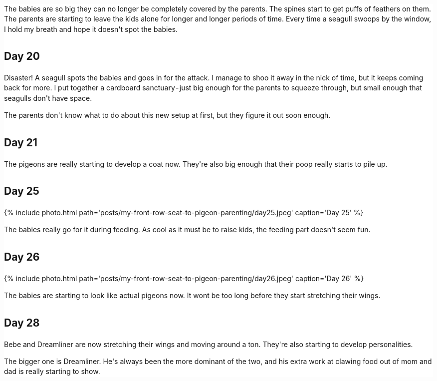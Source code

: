 The babies are so big they can no longer be completely covered by the parents. The spines start to get puffs of feathers on them. The parents are starting to leave the kids alone for longer and longer periods of time. Every time a seagull swoops by the window, I hold my breath and hope it doesn't spot the babies.

## Day 20

<iframe width="1440" height="900" src="https://www.youtube.com/embed/GnUu0lA4mNk" frameborder="0" allow="autoplay; encrypted-media" allowfullscreen></iframe>

Disaster! A seagull spots the babies and goes in for the attack. I manage to shoo it away in the nick of time, but it keeps coming back for more. I put together a cardboard sanctuary - just big enough for the parents to squeeze through, but small enough that seagulls don't have space.

<iframe width="1440" height="900" src="https://www.youtube.com/embed/yMcLjdyr5qI" frameborder="0" allow="autoplay; encrypted-media" allowfullscreen></iframe>

The parents don't know what to do about this new setup at first, but they figure it out soon enough.

## Day 21

<iframe width="1440" height="900" src="https://www.youtube.com/embed/6JwNukye8UY" frameborder="0" allow="autoplay; encrypted-media" allowfullscreen></iframe>

The pigeons are really starting to develop a coat now. They're also big enough that their poop really starts to pile up.

## Day 25

{% include photo.html path='posts/my-front-row-seat-to-pigeon-parenting/day25.jpeg' caption='Day 25' %}

The babies really go for it during feeding. As cool as it must be to raise kids, the feeding part doesn't seem fun.

## Day 26

{% include photo.html path='posts/my-front-row-seat-to-pigeon-parenting/day26.jpeg' caption='Day 26' %}

The babies are starting to look like actual pigeons now. It wont be too long before they start stretching their wings.

## Day 28

<iframe width="1440" height="900" src="https://www.youtube.com/embed/-bgdwj5IR0c" frameborder="0" allow="autoplay; encrypted-media" allowfullscreen></iframe>

Bebe and Dreamliner are now stretching their wings and moving around a ton. They're also starting to develop personalities.

The bigger one is Dreamliner. He's always been the more dominant of the two, and his extra work at clawing food out of mom and dad is really starting to show.
